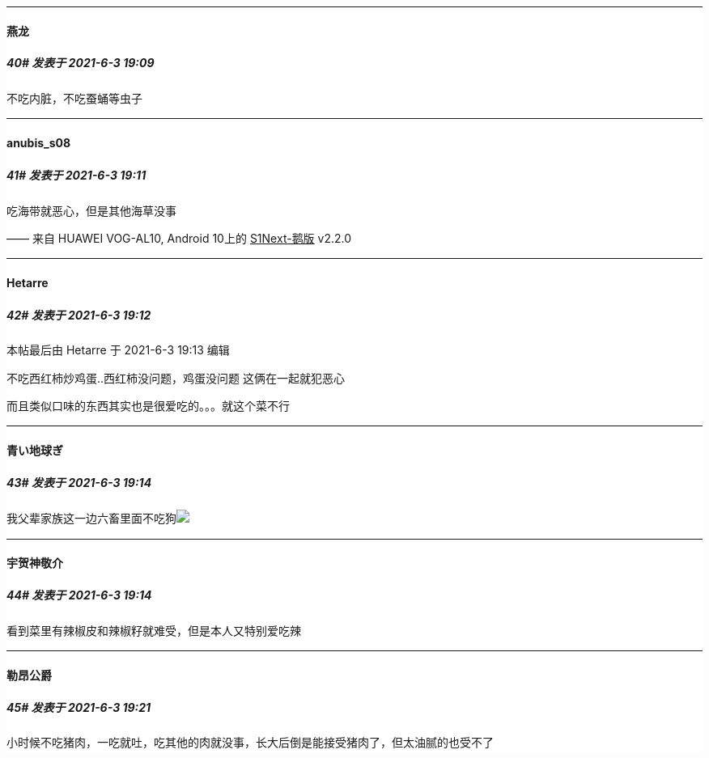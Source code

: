 *****

####  燕龙  
##### 40#       发表于 2021-6-3 19:09


不吃内脏，不吃蚕蛹等虫子


*****

####  anubis_s08  
##### 41#       发表于 2021-6-3 19:11


吃海带就恶心，但是其他海草没事

—— 来自 HUAWEI VOG-AL10, Android 10上的 [S1Next-鹅版](https://github.com/ykrank/S1-Next/releases) v2.2.0


*****

####  Hetarre  
##### 42#       发表于 2021-6-3 19:12


 本帖最后由 Hetarre 于 2021-6-3 19:13 编辑 

不吃西红柿炒鸡蛋..西红柿没问题，鸡蛋没问题 这俩在一起就犯恶心

而且类似口味的东西其实也是很爱吃的。。。就这个菜不行


*****

####  青い地球ぎ  
##### 43#       发表于 2021-6-3 19:14


我父辈家族这一边六畜里面不吃狗<img src="https://static.saraba1st.com/image/smiley/face2017/066.png" referrerpolicy="no-referrer">


*****

####  宇贺神敬介  
##### 44#       发表于 2021-6-3 19:14


看到菜里有辣椒皮和辣椒籽就难受，但是本人又特别爱吃辣


*****

####  勒昂公爵  
##### 45#       发表于 2021-6-3 19:21


小时候不吃猪肉，一吃就吐，吃其他的肉就没事，长大后倒是能接受猪肉了，但太油腻的也受不了
